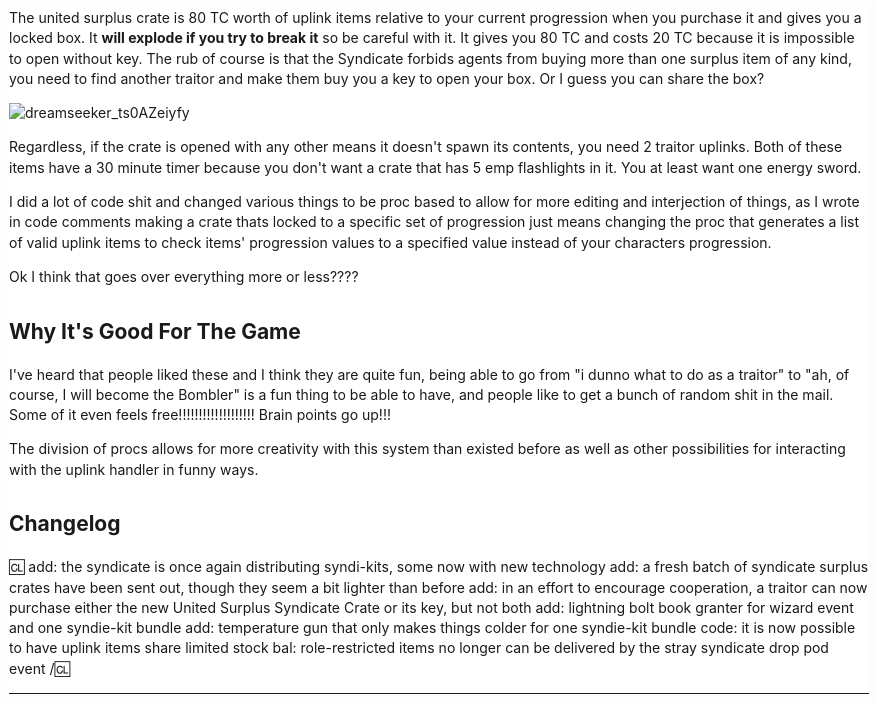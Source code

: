 The united surplus crate is 80 TC worth of uplink items relative to your
current progression when you purchase it and gives you a locked box. It
**will explode if you try to break it** so be careful with it. It gives
you 80 TC and costs 20 TC because it is impossible to open without key.
The rub of course is that the Syndicate forbids agents from buying more
than one surplus item of any kind, you need to find another traitor and
make them buy you a key to open your box. Or I guess you can share the
box?


![dreamseeker_ts0AZeiyfy](https://user-images.githubusercontent.com/116288367/207740388-3f688bba-5d71-48d2-8079-671bbed7e54e.gif)

Regardless, if the crate is opened with any other means it doesn't spawn
its contents, you need 2 traitor uplinks.
Both of these items have a 30 minute timer because you don't want a
crate that has 5 emp flashlights in it. You at least want one energy
sword.

I did a lot of code shit and changed various things to be proc based to
allow for more editing and interjection of things, as I wrote in code
comments making a crate thats locked to a specific set of progression
just means changing the proc that generates a list of valid uplink items
to check items' progression values to a specified value instead of your
characters progression.

Ok I think that goes over everything more or less????

## Why It's Good For The Game

I've heard that people liked these and I think they are quite fun, being
able to go from "i dunno what to do as a traitor" to "ah, of course, I
will become the Bombler" is a fun thing to be able to have, and people
like to get a bunch of random shit in the mail. Some of it even feels
free!!!!!!!!!!!!!!!!!!! Brain points go up!!!

The division of procs allows for more creativity with this system than
existed before as well as other possibilities for interacting with the
uplink handler in funny ways.

## Changelog

:cl:
add: the syndicate is once again distributing syndi-kits, some now with
new technology
add: a fresh batch of syndicate surplus crates have been sent out,
though they seem a bit lighter than before
add: in an effort to encourage cooperation, a traitor can now purchase
either the new United Surplus Syndicate Crate or its key, but not both
add: lightning bolt book granter for wizard event and one syndie-kit
bundle
add: temperature gun that only makes things colder for one syndie-kit
bundle
code: it is now possible to have uplink items share limited stock
bal: role-restricted items no longer can be delivered by the stray
syndicate drop pod event
/:cl:

---